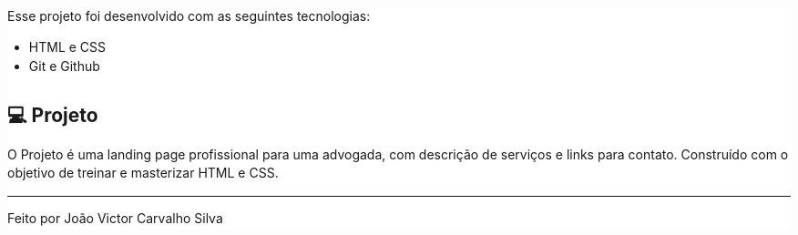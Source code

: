 
Esse projeto foi desenvolvido com as seguintes tecnologias:

- HTML e CSS
- Git e Github

## 💻 Projeto

O Projeto é uma landing page profissional para uma advogada, com descrição de serviços e links para contato.
Construído com o objetivo de treinar e masterizar HTML e CSS.


---

Feito por João Victor Carvalho Silva